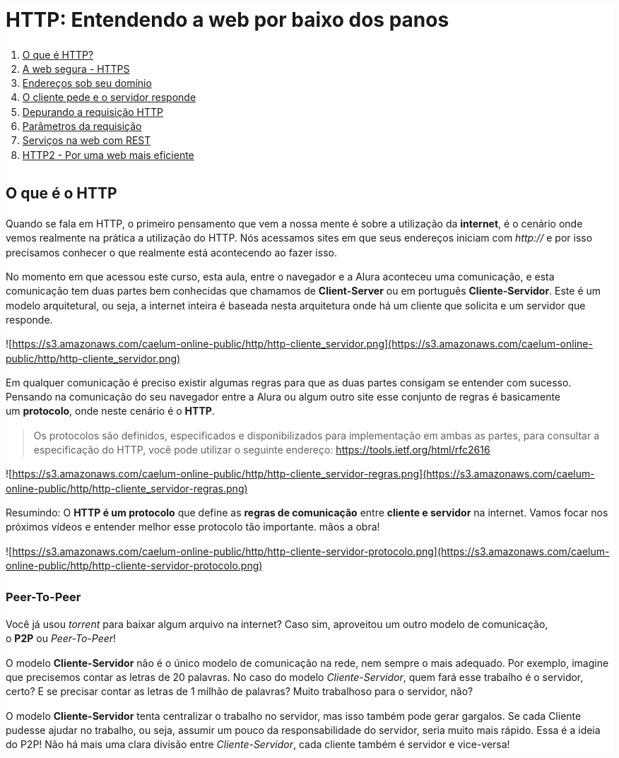 # HTTP: Entendendo a web por baixo dos panos

1. [O que é HTTP?](#http)
2. [A web segura - HTTPS](#https)
3. [Endereços sob seu domínio](#enderecos)
4. [O cliente pede e o servidor responde](requisicao-resposta)
5. [Depurando a requisição HTTP](#metodo-http)
6. [Parâmetros da requisição](#get-post)
7. [Serviços na web com REST](#web-service-rest)
8. [HTTP2 - Por uma web mais eficiente](#http2)

<h2 id="http">O que é o HTTP</h2>

Quando se fala em HTTP, o primeiro pensamento que vem a nossa mente é sobre a utilização da **internet**, é o cenário onde vemos realmente na prática a utilização do HTTP. Nós acessamos sites em que seus endereços iniciam com *http://* e por isso precisamos conhecer o que realmente está acontecendo ao fazer isso.

No momento em que acessou este curso, esta aula, entre o navegador e a Alura aconteceu uma comunicação, e esta comunicação tem duas partes bem conhecidas que chamamos de **Client-Server** ou em português **Cliente-Servidor**. Este é um modelo arquitetural, ou seja, a internet inteira é baseada nesta arquitetura onde há um cliente que solicita e um servidor que responde.

![https://s3.amazonaws.com/caelum-online-public/http/http-cliente_servidor.png](https://s3.amazonaws.com/caelum-online-public/http/http-cliente_servidor.png)

Em qualquer comunicação é preciso existir algumas regras para que as duas partes consigam se entender com sucesso. Pensando na comunicação do seu navegador entre a Alura ou algum outro site esse conjunto de regras é basicamente um **protocolo**, onde neste cenário é o **HTTP**.

> Os protocolos são definidos, especificados e disponibilizados para implementação em ambas as partes, para consultar a especificação do HTTP, você pode utilizar o seguinte endereço: https://tools.ietf.org/html/rfc2616

![https://s3.amazonaws.com/caelum-online-public/http/http-cliente_servidor-regras.png](https://s3.amazonaws.com/caelum-online-public/http/http-cliente_servidor-regras.png)

Resumindo: O **HTTP é um protocolo** que define as **regras de comunicação** entre **cliente e servidor** na internet. Vamos focar nos próximos vídeos e entender melhor esse protocolo tão importante. mãos a obra!

![https://s3.amazonaws.com/caelum-online-public/http/http-cliente-servidor-protocolo.png](https://s3.amazonaws.com/caelum-online-public/http/http-cliente-servidor-protocolo.png)

### Peer-To-Peer

Você já usou *torrent* para baixar algum arquivo na internet? Caso sim, aproveitou um outro modelo de comunicação, o **P2P** ou *Peer-To-Peer*!

O modelo **Cliente-Servidor** não é o único modelo de comunicação na rede, nem sempre o mais adequado. Por exemplo, imagine que precisemos contar as letras de 20 palavras. No caso do modelo *Cliente-Servidor*, quem fará esse trabalho é o servidor, certo? E se precisar contar as letras de 1 milhão de palavras? Muito trabalhoso para o servidor, não?

O modelo **Cliente-Servidor** tenta centralizar o trabalho no servidor, mas isso também pode gerar gargalos. Se cada Cliente pudesse ajudar no trabalho, ou seja, assumir um pouco da responsabilidade do servidor, seria muito mais rápido. Essa é a ideia do P2P! Não há mais uma clara divisão entre *Cliente-Servidor*, cada cliente também é servidor e vice-versa!
